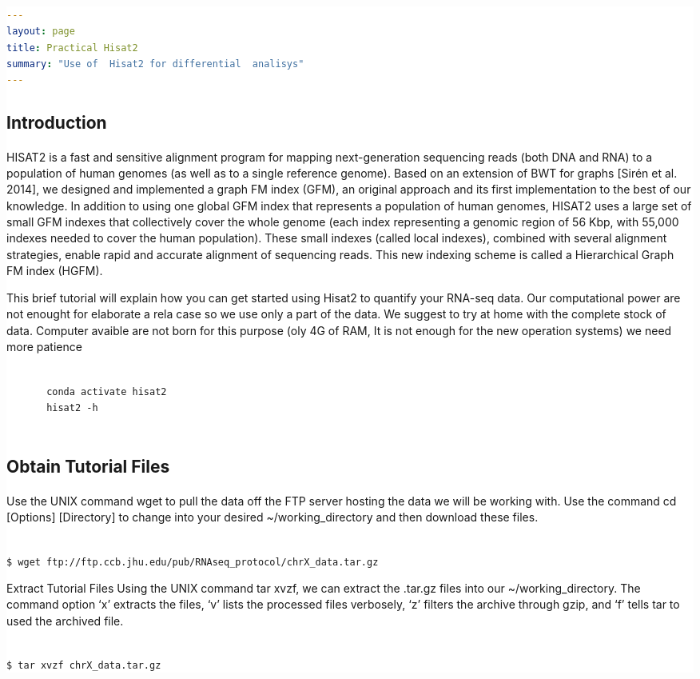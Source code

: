 ```yaml
---
layout: page
title: Practical Hisat2
summary: "Use of  Hisat2 for differential  analisys"
---
```


## Introduction

    
HISAT2 is a fast and sensitive alignment program for mapping next-generation sequencing reads (both DNA and RNA) to a population of human genomes (as well as to a single reference genome). Based on an extension of BWT for graphs [Sirén et al. 2014], we designed and implemented a graph FM index (GFM), an original approach and its first implementation to the best of our knowledge. In addition to using one global GFM index that represents a population of human genomes, HISAT2 uses a large set of small GFM indexes that collectively cover the whole genome (each index representing a genomic region of 56 Kbp, with 55,000 indexes needed to cover the human population). These small indexes (called local indexes), combined with several alignment strategies, enable rapid and accurate alignment of sequencing reads. This new indexing scheme is called a Hierarchical Graph FM index (HGFM).

This brief tutorial will explain how you can get started using Hisat2 to quantify your RNA-seq data.  Our computational power are not enought for elaborate a rela case so we use only a part of the data. We suggest to try at home with the  complete stock of data.
Computer avaible are not  born for  this purpose (oly 4G of RAM, It is not enough for the  new  operation systems) we need more patience



 ```

        conda activate hisat2
        hisat2 -h


 ```



## Obtain Tutorial Files
Use the UNIX command wget to pull the data off the FTP server hosting the data we will be working with. Use the command cd [Options] [Directory] to change into your desired ~/working_directory and then download these files.

 ```

 $ wget ftp://ftp.ccb.jhu.edu/pub/RNAseq_protocol/chrX_data.tar.gz
```

Extract Tutorial Files
Using the UNIX command tar xvzf, we can extract the .tar.gz files into our ~/working_directory. The command option ‘x’ extracts the files, ‘v’ lists the processed files verbosely, ‘z’ filters the archive through gzip, and ‘f’ tells tar to used the archived file.
```

$ tar xvzf chrX_data.tar.gz
```
